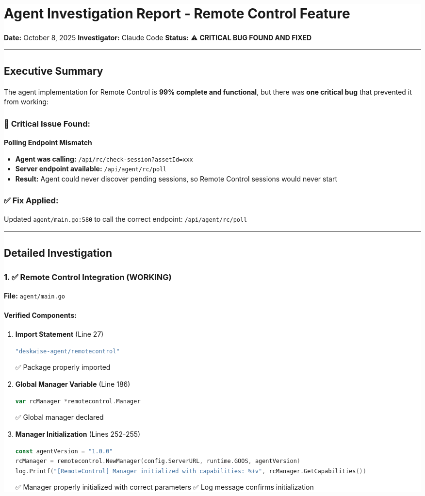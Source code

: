 # Agent Investigation Report - Remote Control Feature

**Date:** October 8, 2025
**Investigator:** Claude Code
**Status:** ⚠️ **CRITICAL BUG FOUND AND FIXED**

---

## Executive Summary

The agent implementation for Remote Control is **99% complete and functional**, but there was **one critical bug** that prevented it from working:

### 🔴 **Critical Issue Found:**
**Polling Endpoint Mismatch**
- **Agent was calling:** `/api/rc/check-session?assetId=xxx`
- **Server endpoint available:** `/api/agent/rc/poll`
- **Result:** Agent could never discover pending sessions, so Remote Control sessions would never start

### ✅ **Fix Applied:**
Updated `agent/main.go:580` to call the correct endpoint: `/api/agent/rc/poll`

---

## Detailed Investigation

### 1. ✅ **Remote Control Integration** (WORKING)

**File:** `agent/main.go`

#### Verified Components:

1. **Import Statement** (Line 27)
   ```go
   "deskwise-agent/remotecontrol"
   ```
   ✅ Package properly imported

2. **Global Manager Variable** (Line 186)
   ```go
   var rcManager *remotecontrol.Manager
   ```
   ✅ Global manager declared

3. **Manager Initialization** (Lines 252-255)
   ```go
   const agentVersion = "1.0.0"
   rcManager = remotecontrol.NewManager(config.ServerURL, runtime.GOOS, agentVersion)
   log.Printf("[RemoteControl] Manager initialized with capabilities: %+v", rcManager.GetCapabilities())
   ```
   ✅ Manager properly initialized with correct parameters
   ✅ Log message confirms initialization
